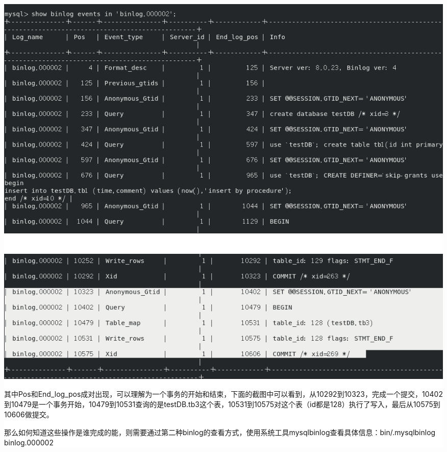 ![p6](https://github.com/bolimocat/myKnowledge/blob/main/MySQL/pic/Picture6.png)

​	![p7](https://github.com/bolimocat/myKnowledge/blob/main/MySQL/pic/Picture7.png)

​	其中Pos和End_log_pos成对出现，可以理解为一个事务的开始和结束，下面的截图中可以看到，从10292到10323，完成一个提交，10402到10479是一个事务开始，10479到10531查询的是testDB.tb3这个表，10531到10575对这个表（id都是128）执行了写入，最后从10575到10606做提交。

​	那么如何知道这些操作是谁完成的能，则需要通过第二种binlog的查看方式，使用系统工具mysqlbinlog查看具体信息：bin/.mysqlbinlog binlog.000002
